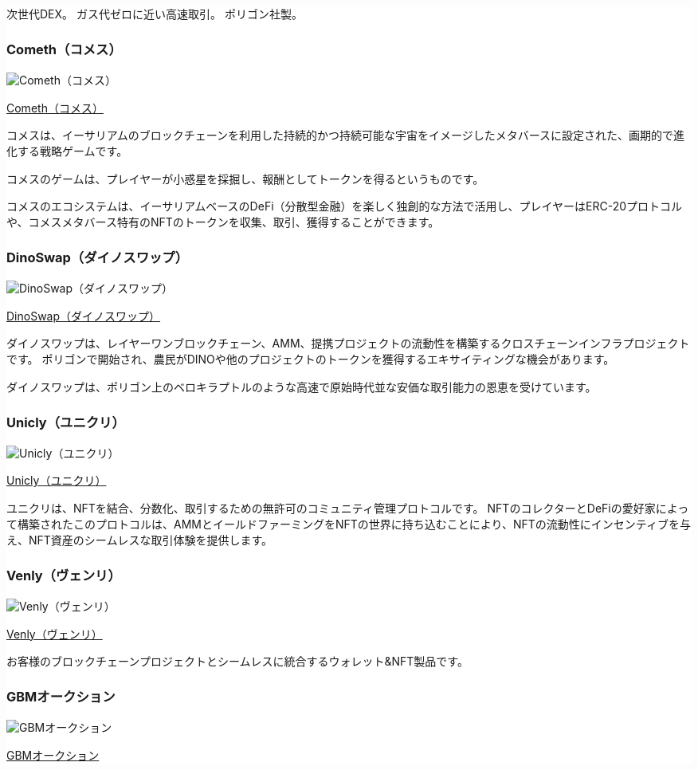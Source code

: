次世代DEX。 ガス代ゼロに近い高速取引。 ポリゴン社製。

### Cometh（コメス）

<div class="leftImageContainer">
<img class="leftImage" src="/partners/cometh.jpg" alt = "Cometh（コメス）">
<p class="leftImageText"><a href="https://twitter.com/MUSTCometh" target="_blank">Cometh（コメス）</a></p>
</div>

コメスは、イーサリアムのブロックチェーンを利用した持続的かつ持続可能な宇宙をイメージしたメタバースに設定された、画期的で進化する戦略ゲームです。

コメスのゲームは、プレイヤーが小惑星を採掘し、報酬としてトークンを得るというものです。

コメスのエコシステムは、イーサリアムベースのDeFi（分散型金融）を楽しく独創的な方法で活用し、プレイヤーはERC-20プロトコルや、コメスメタバース特有のNFTのトークンを収集、取引、獲得することができます。

### DinoSwap（ダイノスワップ）

<div class="leftImageContainer">
<img class="leftImage" src="/partners/dinoswap.jpg" alt = "DinoSwap（ダイノスワップ）">
<p class="leftImageText"><a href="https://twitter.com/DinoSwapHQ" target="_blank">DinoSwap（ダイノスワップ）</a></p>
</div>

ダイノスワップは、レイヤーワンブロックチェーン、AMM、提携プロジェクトの流動性を構築するクロスチェーンインフラプロジェクトです。 ポリゴンで開始され、農民がDINOや他のプロジェクトのトークンを獲得するエキサイティングな機会があります。

ダイノスワップは、ポリゴン上のベロキラプトルのような高速で原始時代並な安価な取引能力の恩恵を受けています。

### Unicly（ユニクリ）

<div class="leftImageContainer">
<img class="leftImage" src="/partners/unicly.jpg" alt = "Unicly（ユニクリ）">
<p class="leftImageText"><a href="https://twitter.com/uniclyNFT" target="_blank">Unicly（ユニクリ）</a></p>
</div>

ユニクリは、NFTを結合、分数化、取引するための無許可のコミュニティ管理プロトコルです。 NFTのコレクターとDeFiの愛好家によって構築されたこのプロトコルは、AMMとイールドファーミングをNFTの世界に持ち込むことにより、NFTの流動性にインセンティブを与え、NFT資産のシームレスな取引体験を提供します。

### Venly（ヴェンリ）

<div class="leftImageContainer">
<img class="leftImage" src="/partners/venly.jpg" alt = "Venly（ヴェンリ）">
<p class="leftImageText"><a href="https://twitter.com/Venly_io" target="_blank">Venly（ヴェンリ）</a></p>
</div>

お客様のブロックチェーンプロジェクトとシームレスに統合するウォレット&NFT製品です。

### GBMオークション

<div class="leftImageContainer">
<img class="leftImage" src="/partners/gbm-auction.jpg" alt = "GBMオークション">
<p class="leftImageText"><a href="https://twitter.com/GBMauction" target="_blank">GBMオークション</a></p>
</div>
